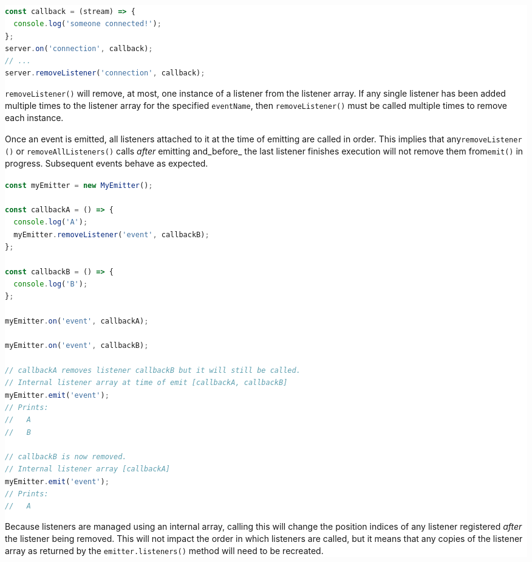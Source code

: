 ```js
const callback = (stream) => {
  console.log('someone connected!');
};
server.on('connection', callback);
// ...
server.removeListener('connection', callback);
```

`removeListener()` will remove, at most, one instance of a listener from the
listener array. If any single listener has been added multiple times to the
listener array for the specified `eventName`, then `removeListener()` must be
called multiple times to remove each instance.

Once an event is emitted, all listeners attached to it at the
time of emitting are called in order. This implies that any`removeListener()` or `removeAllListeners()` calls _after_ emitting and_before_ the last listener finishes execution will
not remove them from`emit()` in progress. Subsequent events behave as expected.

```js
const myEmitter = new MyEmitter();

const callbackA = () => {
  console.log('A');
  myEmitter.removeListener('event', callbackB);
};

const callbackB = () => {
  console.log('B');
};

myEmitter.on('event', callbackA);

myEmitter.on('event', callbackB);

// callbackA removes listener callbackB but it will still be called.
// Internal listener array at time of emit [callbackA, callbackB]
myEmitter.emit('event');
// Prints:
//   A
//   B

// callbackB is now removed.
// Internal listener array [callbackA]
myEmitter.emit('event');
// Prints:
//   A
```

Because listeners are managed using an internal array, calling this will
change the position indices of any listener registered _after_ the listener
being removed. This will not impact the order in which listeners are called,
but it means that any copies of the listener array as returned by
the `emitter.listeners()` method will need to be recreated.
